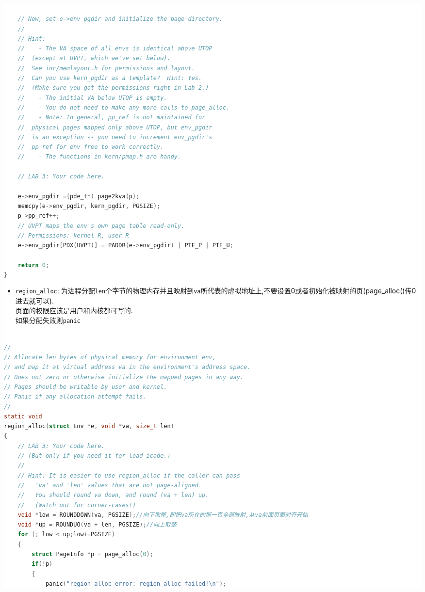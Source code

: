 ```c

	// Now, set e->env_pgdir and initialize the page directory.
	//
	// Hint:
	//    - The VA space of all envs is identical above UTOP
	//	(except at UVPT, which we've set below).
	//	See inc/memlayout.h for permissions and layout.
	//	Can you use kern_pgdir as a template?  Hint: Yes.
	//	(Make sure you got the permissions right in Lab 2.)
	//    - The initial VA below UTOP is empty.
	//    - You do not need to make any more calls to page_alloc.
	//    - Note: In general, pp_ref is not maintained for
	//	physical pages mapped only above UTOP, but env_pgdir
	//	is an exception -- you need to increment env_pgdir's
	//	pp_ref for env_free to work correctly.
	//    - The functions in kern/pmap.h are handy.

	// LAB 3: Your code here.

	e->env_pgdir =(pde_t*) page2kva(p);
	memcpy(e->env_pgdir, kern_pgdir, PGSIZE);
	p->pp_ref++;
	// UVPT maps the env's own page table read-only.
	// Permissions: kernel R, user R
	e->env_pgdir[PDX(UVPT)] = PADDR(e->env_pgdir) | PTE_P | PTE_U;

	return 0;
}


```

* `region_alloc`:
为进程分配`len`个字节的物理内存并且映射到`va`所代表的虚拟地址上,不要设置0或者初始化被映射的页(page_alloc()传0进去就可以).   
页面的权限应该是用户和内核都可写的.  
如果分配失败则`panic`  

```c

//
// Allocate len bytes of physical memory for environment env,
// and map it at virtual address va in the environment's address space.
// Does not zero or otherwise initialize the mapped pages in any way.
// Pages should be writable by user and kernel.
// Panic if any allocation attempt fails.
//
static void
region_alloc(struct Env *e, void *va, size_t len)
{
	// LAB 3: Your code here.
	// (But only if you need it for load_icode.)
	//
	// Hint: It is easier to use region_alloc if the caller can pass
	//   'va' and 'len' values that are not page-aligned.
	//   You should round va down, and round (va + len) up.
	//   (Watch out for corner-cases!)
	void *low = ROUNDDOWN(va, PGSIZE);//向下取整,即把va所在的那一页全部映射,从va前面页面对齐开始
	void *up = ROUNDUO(va + len, PGSIZE);//向上取整
	for (; low < up;low+=PGSIZE)
	{
		struct PageInfo *p = page_alloc(0);
		if(!p)
		{
			panic("region_alloc error: region_alloc failed!\n");
```
